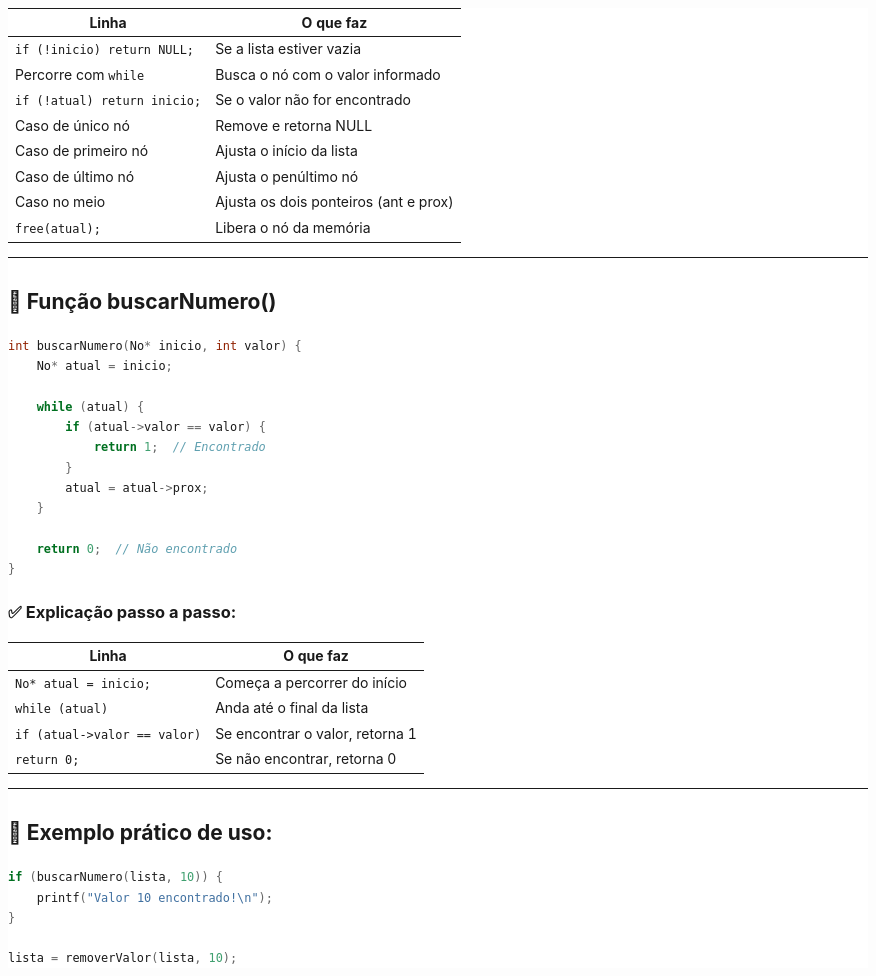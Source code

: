 | Linha                                  | O que faz                                   |
|----------------------------------------|-------------------------------------------|
| `if (!inicio) return NULL;`            | Se a lista estiver vazia                   |
| Percorre com `while`                   | Busca o nó com o valor informado           |
| `if (!atual) return inicio;`           | Se o valor não for encontrado              |
| Caso de único nó                      | Remove e retorna NULL                      |
| Caso de primeiro nó                  | Ajusta o início da lista                   |
| Caso de último nó                    | Ajusta o penúltimo nó                      |
| Caso no meio                         | Ajusta os dois ponteiros (ant e prox)       |
| `free(atual);`                         | Libera o nó da memória                     |

---

## 🧩 Função buscarNumero()

```c
int buscarNumero(No* inicio, int valor) {
    No* atual = inicio;

    while (atual) {
        if (atual->valor == valor) {
            return 1;  // Encontrado
        }
        atual = atual->prox;
    }

    return 0;  // Não encontrado
}
```

### ✅ Explicação passo a passo:

| Linha                      | O que faz                       |
|----------------------------|---------------------------------|
| `No* atual = inicio;`       | Começa a percorrer do início    |
| `while (atual)`            | Anda até o final da lista       |
| `if (atual->valor == valor)` | Se encontrar o valor, retorna 1 |
| `return 0;`                | Se não encontrar, retorna 0     |

---

## 🧪 Exemplo prático de uso:

```c
if (buscarNumero(lista, 10)) {
    printf("Valor 10 encontrado!\n");
}

lista = removerValor(lista, 10);
```

